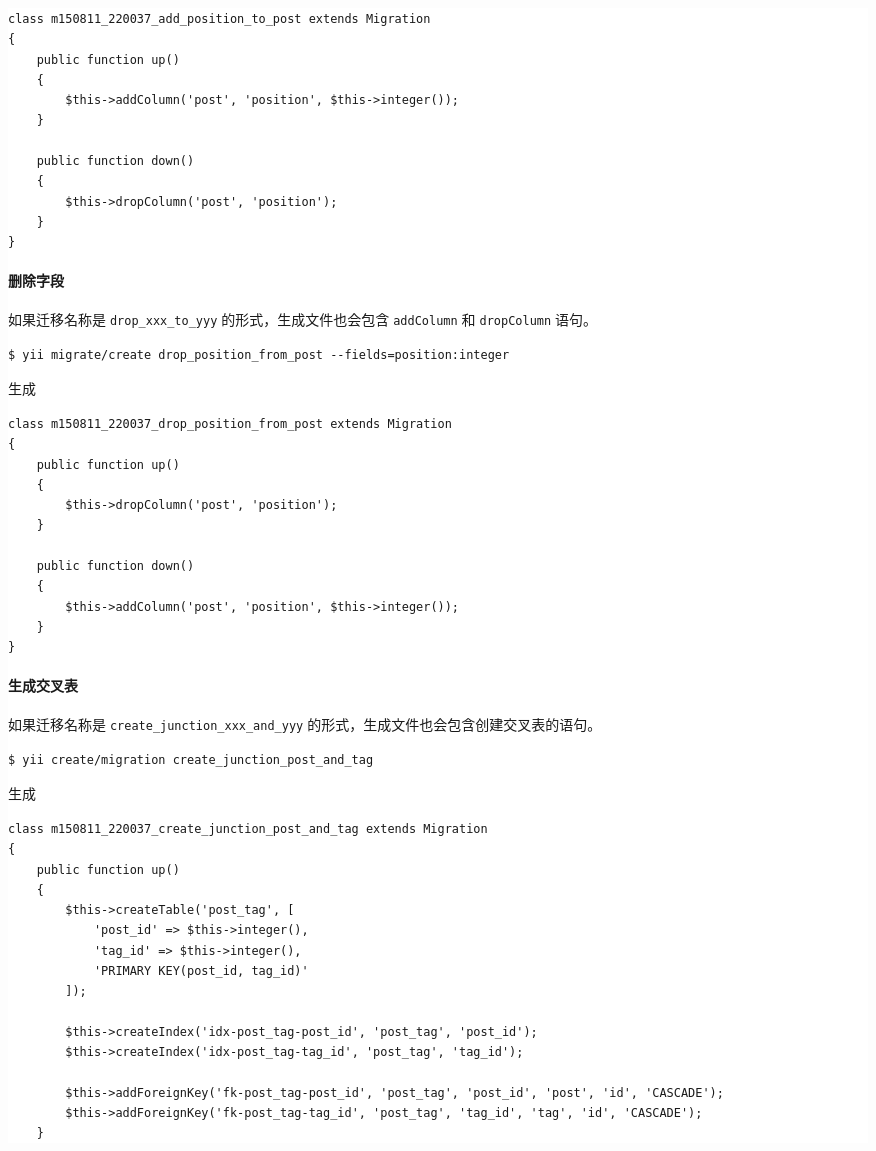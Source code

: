	class m150811_220037_add_position_to_post extends Migration
	{
	    public function up()
	    {
	        $this->addColumn('post', 'position', $this->integer());
	    }
	
	    public function down()
	    {
	        $this->dropColumn('post', 'position');
	    }
	}
 
#### 删除字段

如果迁移名称是 `drop_xxx_to_yyy` 的形式，生成文件也会包含 `addColumn` 和 `dropColumn` 语句。

	$ yii migrate/create drop_position_from_post --fields=position:integer
	
生成

	class m150811_220037_drop_position_from_post extends Migration
	{
	    public function up()
	    {
	        $this->dropColumn('post', 'position');
	    }
	
	    public function down()
	    {
	        $this->addColumn('post', 'position', $this->integer());
	    }
	}

#### 生成交叉表

如果迁移名称是 `create_junction_xxx_and_yyy` 的形式，生成文件也会包含创建交叉表的语句。

	$ yii create/migration create_junction_post_and_tag
	
生成

	class m150811_220037_create_junction_post_and_tag extends Migration
	{
	    public function up()
	    {
	        $this->createTable('post_tag', [
	            'post_id' => $this->integer(),
	            'tag_id' => $this->integer(),
	            'PRIMARY KEY(post_id, tag_id)'
	        ]);
	
	        $this->createIndex('idx-post_tag-post_id', 'post_tag', 'post_id');
	        $this->createIndex('idx-post_tag-tag_id', 'post_tag', 'tag_id');
	
	        $this->addForeignKey('fk-post_tag-post_id', 'post_tag', 'post_id', 'post', 'id', 'CASCADE');
	        $this->addForeignKey('fk-post_tag-tag_id', 'post_tag', 'tag_id', 'tag', 'id', 'CASCADE');
	    }
	